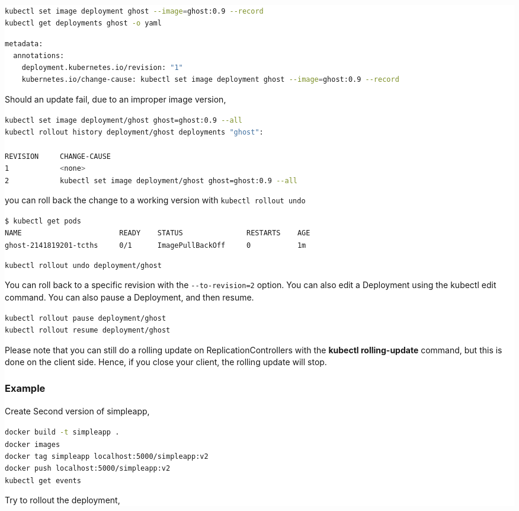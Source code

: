 ```bash
kubectl set image deployment ghost --image=ghost:0.9 --record
kubectl get deployments ghost -o yaml
```
```bash
metadata:
  annotations:
    deployment.kubernetes.io/revision: "1"
    kubernetes.io/change-cause: kubectl set image deployment ghost --image=ghost:0.9 --record
```
Should an update fail, due to an improper image version,

```bash
kubectl set image deployment/ghost ghost=ghost:0.9 --all
kubectl rollout history deployment/ghost deployments "ghost":

REVISION     CHANGE-CAUSE
1            <none>
2            kubectl set image deployment/ghost ghost=ghost:0.9 --all
```
you can roll back the change to a working version with
`kubectl rollout undo`

```bash
$ kubectl get pods
NAME                       READY    STATUS               RESTARTS    AGE 
ghost-2141819201-tcths     0/1      ImagePullBackOff     0           1m​
```

```bash
kubectl rollout undo deployment/ghost
```

You can roll back to a specific revision with the `--to-revision=2` option. 
You can also edit a Deployment using the kubectl edit command. 
You can also pause a Deployment, and then resume.

```bash
kubectl rollout pause deployment/ghost
​kubectl rollout resume deployment/ghost
```
Please note that you can still do a rolling update on ReplicationControllers with the __kubectl rolling-update__ command, but this is done on the client side. Hence, if you close your client, the rolling update will stop.

### Example

Create Second version of simpleapp,
```bash
docker build -t simpleapp .
docker images
docker tag simpleapp localhost:5000/simpleapp:v2
docker push localhost:5000/simpleapp:v2
kubectl get events
```

Try to rollout the deployment, 
